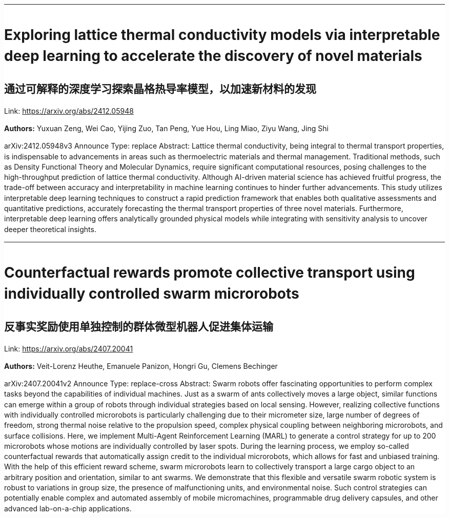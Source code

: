 
---
# Exploring lattice thermal conductivity models via interpretable deep learning to accelerate the discovery of novel materials

## 通过可解释的深度学习探索晶格热导率模型，以加速新材料的发现

Link: https://arxiv.org/abs/2412.05948

**Authors:** Yuxuan Zeng, Wei Cao, Yijing Zuo, Tan Peng, Yue Hou, Ling Miao, Ziyu Wang, Jing Shi

arXiv:2412.05948v3 Announce Type: replace 
Abstract: Lattice thermal conductivity, being integral to thermal transport properties, is indispensable to advancements in areas such as thermoelectric materials and thermal management. Traditional methods, such as Density Functional Theory and Molecular Dynamics, require significant computational resources, posing challenges to the high-throughput prediction of lattice thermal conductivity. Although AI-driven material science has achieved fruitful progress, the trade-off between accuracy and interpretability in machine learning continues to hinder further advancements. This study utilizes interpretable deep learning techniques to construct a rapid prediction framework that enables both qualitative assessments and quantitative predictions, accurately forecasting the thermal transport properties of three novel materials. Furthermore, interpretable deep learning offers analytically grounded physical models while integrating with sensitivity analysis to uncover deeper theoretical insights.


---
# Counterfactual rewards promote collective transport using individually controlled swarm microrobots

## 反事实奖励使用单独控制的群体微型机器人促进集体运输

Link: https://arxiv.org/abs/2407.20041

**Authors:** Veit-Lorenz Heuthe, Emanuele Panizon, Hongri Gu, Clemens Bechinger

arXiv:2407.20041v2 Announce Type: replace-cross 
Abstract: Swarm robots offer fascinating opportunities to perform complex tasks beyond the capabilities of individual machines. Just as a swarm of ants collectively moves a large object, similar functions can emerge within a group of robots through individual strategies based on local sensing. However, realizing collective functions with individually controlled microrobots is particularly challenging due to their micrometer size, large number of degrees of freedom, strong thermal noise relative to the propulsion speed, complex physical coupling between neighboring microrobots, and surface collisions. Here, we implement Multi-Agent Reinforcement Learning (MARL) to generate a control strategy for up to 200 microrobots whose motions are individually controlled by laser spots. During the learning process, we employ so-called counterfactual rewards that automatically assign credit to the individual microrobots, which allows for fast and unbiased training. With the help of this efficient reward scheme, swarm microrobots learn to collectively transport a large cargo object to an arbitrary position and orientation, similar to ant swarms. We demonstrate that this flexible and versatile swarm robotic system is robust to variations in group size, the presence of malfunctioning units, and environmental noise. Such control strategies can potentially enable complex and automated assembly of mobile micromachines, programmable drug delivery capsules, and other advanced lab-on-a-chip applications.
